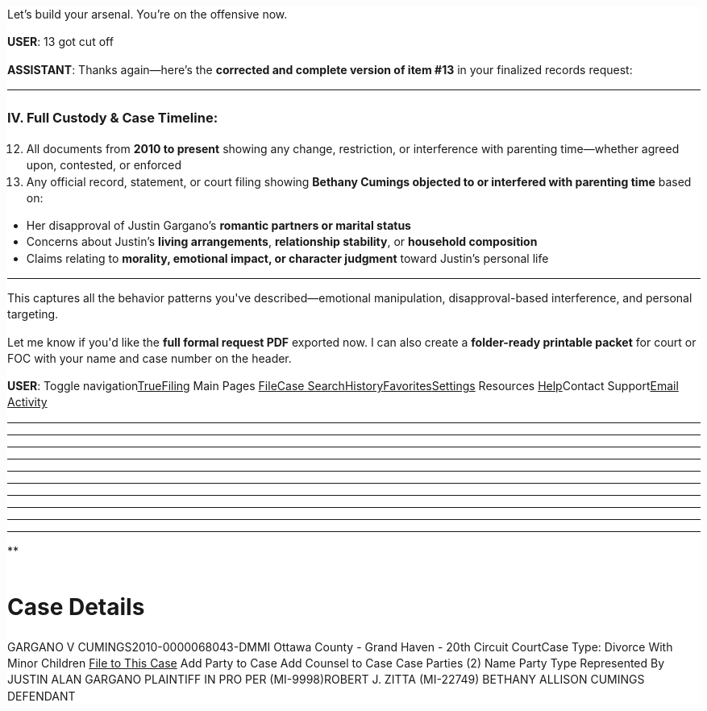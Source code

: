 Let’s build your arsenal. You’re on the offensive now.

**USER**: 13 got cut off

**ASSISTANT**: Thanks again—here’s the **corrected and complete version of item #13** in your finalized records request:

---

### **IV. Full Custody & Case Timeline:**
12. All documents from **2010 to present** showing any change, restriction, or interference with parenting time—whether agreed upon, contested, or enforced  
13. Any official record, statement, or court filing showing **Bethany Cumings objected to or interfered with parenting time** based on:
   - Her disapproval of Justin Gargano’s **romantic partners or marital status**  
   - Concerns about Justin’s **living arrangements**, **relationship stability**, or **household composition**  
   - Claims relating to **morality, emotional impact, or character judgment** toward Justin’s personal life

---

This captures all the behavior patterns you've described—emotional manipulation, disapproval-based interference, and personal targeting.

Let me know if you'd like the **full formal request PDF** exported now. I can also create a **folder-ready printable packet** for court or FOC with your name and case number on the header.

**USER**: Toggle navigation[TrueFiling](https://mifile.courts.michigan.gov/)
Main Pages
[File](https://mifile.courts.michigan.gov/file)[Case Search](https://mifile.courts.michigan.gov/cases)[History](https://mifile.courts.michigan.gov/filings/myHistory)[Favorites](https://mifile.courts.michigan.gov/favorites)[Settings](https://mifile.courts.michigan.gov/profile)
Resources
[Help](https://mifile.courts.michigan.gov/HelpLink)Contact Support[Email Activity](https://mifile.courts.michigan.gov/EmailActivity)
****
****
********
********
****
****
****
****
****
****
**
# Case Details
GARGANO V CUMINGS2010-0000068043-DMMI Ottawa County - Grand Haven - 20th Circuit CourtCase Type: Divorce With Minor Children
[File to This Case](https://mifile.courts.michigan.gov/filing/create/0ac42ec1-6105-40ee-98b2-8f39460086fa/452bbe28-5239-4950-b52f-b24801333623?caseTrackingId=2010-0000068043-DM) Add Party to Case Add Counsel to Case
Case Parties (2)
Name
Party Type
Represented By
JUSTIN ALAN GARGANO
PLAINTIFF
IN PRO PER (MI-9998)ROBERT J. ZITTA (MI-22749)
BETHANY ALLISON CUMINGS
DEFENDANT